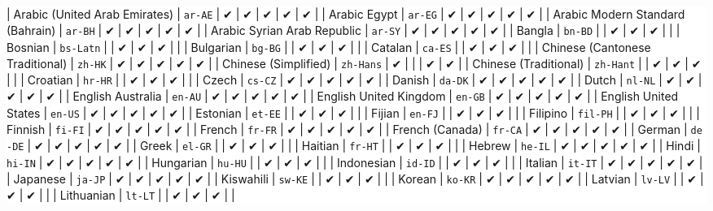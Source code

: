 | Arabic (United Arab Emirates)    | `ar-AE`      | ✔ | ✔  | ✔  | ✔ | ✔ |
| Arabic Egypt                     | `ar-EG`      | ✔ | ✔  | ✔  | ✔ | ✔ |
| Arabic Modern Standard (Bahrain) | `ar-BH`      | ✔ | ✔  | ✔  | ✔ | ✔ |
| Arabic Syrian Arab Republic      | `ar-SY`      | ✔ | ✔  | ✔  | ✔ | ✔ |
| Bangla                           | `bn-BD`      |   |  ✔  |  ✔ | ✔ |   |
| Bosnian                          | `bs-Latn`    |   |  ✔  |  ✔ | ✔ |   |
| Bulgarian                        | `bg-BG`      |   |  ✔  |  ✔ | ✔ |   |
| Catalan                          | `ca-ES`      |   |  ✔  |  ✔ | ✔ |   |
| Chinese (Cantonese Traditional)  | `zh-HK`      | ✔ |  ✔  | ✔ | ✔ | ✔ |
| Chinese (Simplified)             | `zh-Hans`    | ✔ |   |   | ✔ | ✔ |
| Chinese (Traditional)            | `zh-Hant`    |   |  ✔  |  ✔ | ✔ |  |
| Croatian                         | `hr-HR`      |   |  ✔  |  ✔ | ✔ |  |
| Czech                            | `cs-CZ`      | ✔ |  ✔  |  ✔ | ✔ | ✔ |
| Danish                           | `da-DK`      | ✔ |  ✔  |  ✔ | ✔ | ✔ |
| Dutch                            | `nl-NL`      | ✔ |  ✔  |  ✔ | ✔ | ✔ |
| English Australia                | `en-AU`      | ✔ |  ✔  |  ✔ | ✔ | ✔ |
| English United Kingdom           | `en-GB`      | ✔ |  ✔  |  ✔ | ✔ | ✔ |
| English United States            | `en-US`      | ✔ |  ✔  | ✔ | ✔ | ✔ |
| Estonian                         | `et-EE`      |   |  ✔   |  ✔ | ✔ |   |
| Fijian                           | `en-FJ`      |   |  ✔   |  ✔ | ✔ |  |
| Filipino                         | `fil-PH`     |   |  ✔   |  ✔ | ✔ |  |
| Finnish                          | `fi-FI`      | ✔ |  ✔   |  ✔ | ✔ | ✔ |
| French                           | `fr-FR`      | ✔ |  ✔   | ✔ | ✔ | ✔ |
| French (Canada)                  | `fr-CA`      | ✔ |  ✔   | ✔  | ✔ | ✔ |
| German                           | `de-DE`      | ✔ |  ✔   | ✔ | ✔ | ✔ |
| Greek                            | `el-GR`      |   |  ✔   | ✔  | ✔ |   |
| Haitian                          | `fr-HT`      |   |  ✔   | ✔  | ✔ |   |
| Hebrew                           | `he-IL`      | ✔ |  ✔   | ✔  | ✔ | ✔ |
| Hindi                            | `hi-IN`      | ✔ |  ✔   | ✔  | ✔ | ✔ |
| Hungarian                        | `hu-HU`      |   |  ✔   |  ✔ | ✔ |  |
| Indonesian                       | `id-ID`      |   |  ✔   |  ✔ | ✔ |  |
| Italian                          | `it-IT`      | ✔ | ✔   |  ✔ | ✔ | ✔ |
| Japanese                         | `ja-JP`      | ✔ | ✔   |  ✔ | ✔ | ✔ |
| Kiswahili                        | `sw-KE`      |   | ✔    |  ✔ | ✔ |  |
| Korean                           | `ko-KR`      | ✔ | ✔    |  ✔ | ✔ | ✔ |
| Latvian                          | `lv-LV`      |   |  ✔   |  ✔ | ✔ |  |
| Lithuanian                       | `lt-LT`      |   |  ✔   |  ✔ | ✔ |  |